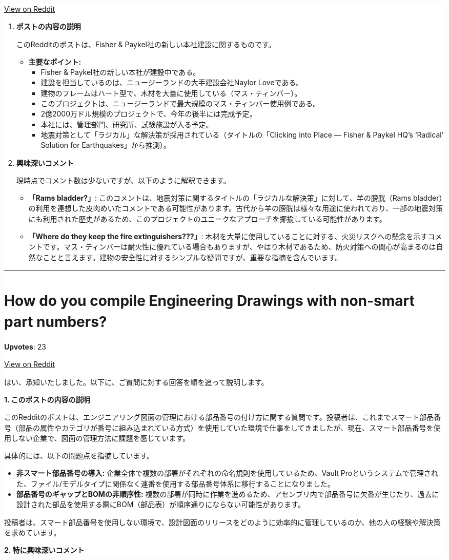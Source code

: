 

[View on Reddit](https://www.reddit.com/r/engineering/comments/1ityhtu/clicking_into_place_fisher_paykel_hqs_radical/)

1.  **ポストの内容の説明**

    このRedditのポストは、Fisher & Paykel社の新しい本社建設に関するものです。

    *   **主要なポイント:**
        *   Fisher & Paykel社の新しい本社が建設中である。
        *   建設を担当しているのは、ニュージーランドの大手建設会社Naylor Loveである。
        *   建物のフレームはハート型で、木材を大量に使用している（マス・ティンバー）。
        *   このプロジェクトは、ニュージーランドで最大規模のマス・ティンバー使用例である。
        *   2億2000万ドル規模のプロジェクトで、今年の後半には完成予定。
        *   本社には、管理部門、研究所、試験施設が入る予定。
        *   地震対策として「ラジカル」な解決策が採用されている（タイトルの「Clicking into Place — Fisher & Paykel HQ’s ‘Radical’ Solution for Earthquakes」から推測）。

2.  **興味深いコメント**

    現時点でコメント数は少ないですが、以下のように解釈できます。

    *   **「Rams bladder?」**: このコメントは、地震対策に関するタイトルの「ラジカルな解決策」に対して、羊の膀胱（Rams bladder）の利用を連想した皮肉めいたコメントである可能性があります。古代から羊の膀胱は様々な用途に使われており、一部の地震対策にも利用された歴史があるため、このプロジェクトのユニークなアプローチを揶揄している可能性があります。

    *   **「Where do they keep the fire extinguishers???」**: 木材を大量に使用していることに対する、火災リスクへの懸念を示すコメントです。マス・ティンバーは耐火性に優れている場合もありますが、やはり木材であるため、防火対策への関心が高まるのは自然なことと言えます。建物の安全性に対するシンプルな疑問ですが、重要な指摘を含んでいます。


---

# How do you compile Engineering Drawings with non-smart part numbers?

**Upvotes**: 23



[View on Reddit](https://www.reddit.com/r/engineering/comments/1it9bmf/how_do_you_compile_engineering_drawings_with/)

はい、承知いたしました。以下に、ご質問に対する回答を順を追って説明します。

**1. このポストの内容の説明**

このRedditのポストは、エンジニアリング図面の管理における部品番号の付け方に関する質問です。投稿者は、これまでスマート部品番号（部品の属性やカテゴリが番号に組み込まれている方式）を使用していた環境で仕事をしてきましたが、現在、スマート部品番号を使用しない企業で、図面の管理方法に課題を感じています。

具体的には、以下の問題点を指摘しています。

*   **非スマート部品番号の導入:** 企業全体で複数の部署がそれぞれの命名規則を使用しているため、Vault Proというシステムで管理された、ファイル/モデルタイプに関係なく連番を使用する部品番号体系に移行することになりました。
*   **部品番号のギャップとBOMの非順序性:** 複数の部署が同時に作業を進めるため、アセンブリ内で部品番号に欠番が生じたり、過去に設計された部品を使用する際にBOM（部品表）が順序通りにならない可能性があります。

投稿者は、スマート部品番号を使用しない環境で、設計図面のリリースをどのように効率的に管理しているのか、他の人の経験や解決策を求めています。

**2. 特に興味深いコメント**
